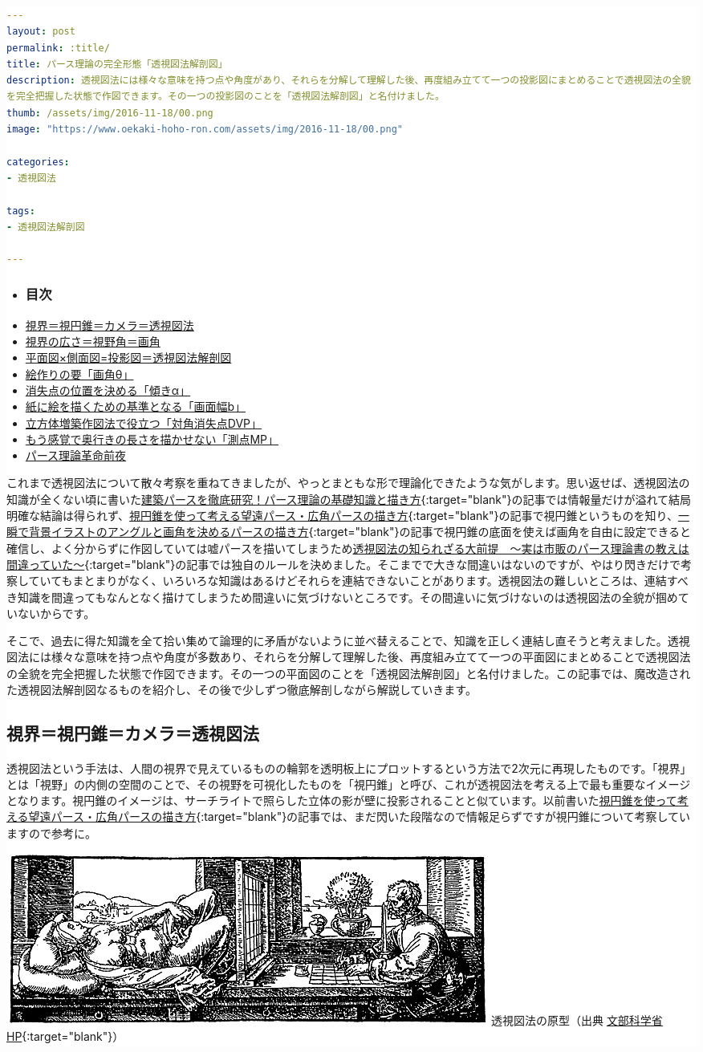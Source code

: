 ```yaml
---
layout: post
permalink: :title/
title: パース理論の完全形態「透視図法解剖図」
description: 透視図法には様々な意味を持つ点や角度があり、それらを分解して理解した後、再度組み立てて一つの投影図にまとめることで透視図法の全貌を完全把握した状態で作図できます。その一つの投影図のことを「透視図法解剖図」と名付けました。
thumb: /assets/img/2016-11-18/00.png
image: "https://www.oekaki-hoho-ron.com/assets/img/2016-11-18/00.png"

categories:
- 透視図法

tags:
- 透視図法解剖図

---
```


- ### 目次
- [視界＝視円錐＝カメラ＝透視図法](#項目1)
- [視界の広さ＝視野角＝画角](#項目2)
- [平面図×側面図=投影図＝透視図法解剖図](#項目2)
- [絵作りの要「画角θ」](#項目2)
- [消失点の位置を決める「傾きα」](#項目2)
- [紙に絵を描くための基準となる「画面幅b」](#項目2)
- [立方体増築作図法で役立つ「対角消失点DVP」](#項目2)
- [もう感覚で奥行きの長さを描かせない「測点MP」](#項目2)
- [パース理論革命前夜](#項目2)


これまで透視図法について散々考察を重ねてきましたが、やっとまともな形で理論化できたような気がします。思い返せば、透視図法の知識が全くない頃に書いた[建築パースを徹底研究！パース理論の基礎知識と描き方](/drawing-procedure-of-construction-perspective/){:target="blank"}の記事では情報量だけが溢れて結局明確な結論は得られず、[視円錐を使って考える望遠パース・広角パースの描き方](/viewing-cone-and-perspective/index.html){:target="blank"}の記事で視円錐というものを知り、[一瞬で背景イラストのアングルと画角を決めるパースの描き方](/device-of-perspective-ruler/index.html){:target="blank"}の記事で視円錐の底面を使えば画角を自由に設定できると確信し、よく分からずに作図していては嘘パースを描いてしまうため[透視図法の知られざる大前提　〜実は市販のパース理論書の教えは間違っていた〜](/prerequisite-of-perspective/index.html){:target="blank"}の記事では独自のルールを決めました。そこまでで大きな間違いはないのですが、やはり閃きだけで考察していてもまとまりがなく、いろいろな知識はあるけどそれらを連結できないことがあります。透視図法の難しいところは、連結すべき知識を間違ってもなんとなく描けてしまうため間違いに気づけないところです。その間違いに気づけないのは透視図法の全貌が掴めていないからです。

そこで、過去に得た知識を全て拾い集めて論理的に矛盾がないように並べ替えることで、知識を正しく連結し直そうと考えました。透視図法には様々な意味を持つ点や角度が多数あり、それらを分解して理解した後、再度組み立てて一つの平面図にまとめることで透視図法の全貌を完全把握した状態で作図できます。その一つの平面図のことを「透視図法解剖図」と名付けました。この記事では、魔改造された透視図法解剖図なるものを紹介し、その後で少しずつ徹底解剖しながら解説していきます。

## 視界＝視円錐＝カメラ＝透視図法

透視図法という手法は、人間の視界で見えているものの輪郭を透明板上にプロットするという方法で2次元に再現したものです。「視界」とは「視野」の内側の空間のことで、その視野を可視化したものを「視円錐」と呼び、これが透視図法を考える上で最も重要なイメージとなります。視円錐のイメージは、サーチライトで照らした立体の影が壁に投影されることと似ています。以前書いた[視円錐を使って考える望遠パース・広角パースの描き方](/viewing-cone-and-perspective/index.html){:target="blank"}の記事では、まだ閃いた段階なので情報足らずですが視円錐について考察していますので参考に。

![透視図法の起源](/assets/img/2016-11-18/01.png)
<span>透視図法の原型（出典 [文部科学省HP](http://www.mext.go.jp/a_menu/shotou/nintei/010102/shogakko/primary/kyokaI/zuko1.htm){:target="blank"}）</span>